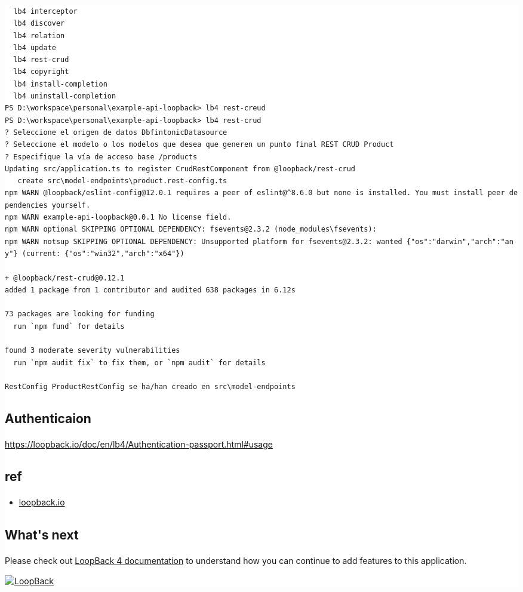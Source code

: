 ```
  lb4 interceptor
  lb4 discover
  lb4 relation
  lb4 update
  lb4 rest-crud
  lb4 copyright
  lb4 install-completion
  lb4 uninstall-completion
PS D:\workspace\personal\example-api-loopback> lb4 rest-creud
PS D:\workspace\personal\example-api-loopback> lb4 rest-crud
? Seleccione el origen de datos DbfintonicDatasource
? Seleccione el modelo o los modelos que desea que generen un punto final REST CRUD Product
? Especifique la vía de acceso base /products
Updating src/application.ts to register CrudRestComponent from @loopback/rest-crud
   create src\model-endpoints\product.rest-config.ts
npm WARN @loopback/eslint-config@12.0.1 requires a peer of eslint@^8.6.0 but none is installed. You must install peer dependencies yourself.
npm WARN example-api-loopback@0.0.1 No license field.
npm WARN optional SKIPPING OPTIONAL DEPENDENCY: fsevents@2.3.2 (node_modules\fsevents):
npm WARN notsup SKIPPING OPTIONAL DEPENDENCY: Unsupported platform for fsevents@2.3.2: wanted {"os":"darwin","arch":"any"} (current: {"os":"win32","arch":"x64"})

+ @loopback/rest-crud@0.12.1
added 1 package from 1 contributor and audited 638 packages in 6.12s

73 packages are looking for funding
  run `npm fund` for details

found 3 moderate severity vulnerabilities
  run `npm audit fix` to fix them, or `npm audit` for details

RestConfig ProductRestConfig se ha/han creado en src\model-endpoints
```

## Authenticaion

https://loopback.io/doc/en/lb4/Authentication-passport.html#usage


## ref

* [loopback.io](https://loopback.io/)


## What's next

Please check out [LoopBack 4 documentation](https://loopback.io/doc/en/lb4/) to
understand how you can continue to add features to this application.

[![LoopBack](https://github.com/loopbackio/loopback-next/raw/master/docs/site/imgs/branding/Powered-by-LoopBack-Badge-(blue)-@2x.png)](http://loopback.io/)
